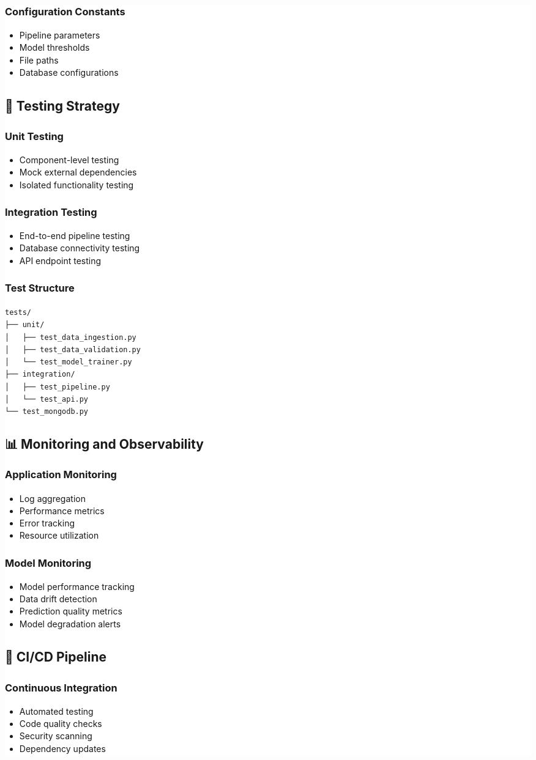 ### Configuration Constants
- Pipeline parameters
- Model thresholds
- File paths
- Database configurations

## 🧪 Testing Strategy

### Unit Testing
- Component-level testing
- Mock external dependencies
- Isolated functionality testing

### Integration Testing
- End-to-end pipeline testing
- Database connectivity testing
- API endpoint testing

### Test Structure
```
tests/
├── unit/
│   ├── test_data_ingestion.py
│   ├── test_data_validation.py
│   └── test_model_trainer.py
├── integration/
│   ├── test_pipeline.py
│   └── test_api.py
└── test_mongodb.py
```

## 📊 Monitoring and Observability

### Application Monitoring
- Log aggregation
- Performance metrics
- Error tracking
- Resource utilization

### Model Monitoring
- Model performance tracking
- Data drift detection
- Prediction quality metrics
- Model degradation alerts

## 🔄 CI/CD Pipeline

### Continuous Integration
- Automated testing
- Code quality checks
- Security scanning
- Dependency updates
